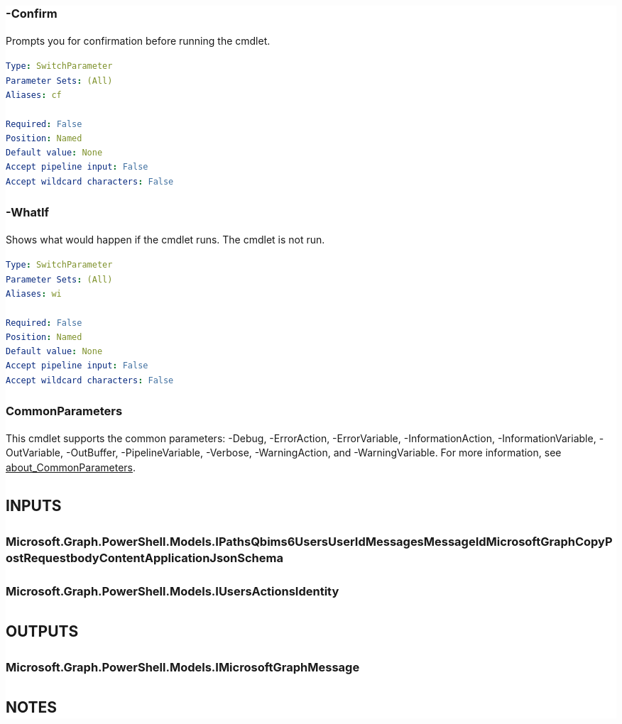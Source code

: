 ### -Confirm
Prompts you for confirmation before running the cmdlet.

```yaml
Type: SwitchParameter
Parameter Sets: (All)
Aliases: cf

Required: False
Position: Named
Default value: None
Accept pipeline input: False
Accept wildcard characters: False
```

### -WhatIf
Shows what would happen if the cmdlet runs.
The cmdlet is not run.

```yaml
Type: SwitchParameter
Parameter Sets: (All)
Aliases: wi

Required: False
Position: Named
Default value: None
Accept pipeline input: False
Accept wildcard characters: False
```

### CommonParameters
This cmdlet supports the common parameters: -Debug, -ErrorAction, -ErrorVariable, -InformationAction, -InformationVariable, -OutVariable, -OutBuffer, -PipelineVariable, -Verbose, -WarningAction, and -WarningVariable. For more information, see [about_CommonParameters](http://go.microsoft.com/fwlink/?LinkID=113216).

## INPUTS

### Microsoft.Graph.PowerShell.Models.IPathsQbims6UsersUserIdMessagesMessageIdMicrosoftGraphCopyPostRequestbodyContentApplicationJsonSchema
### Microsoft.Graph.PowerShell.Models.IUsersActionsIdentity
## OUTPUTS

### Microsoft.Graph.PowerShell.Models.IMicrosoftGraphMessage
## NOTES
